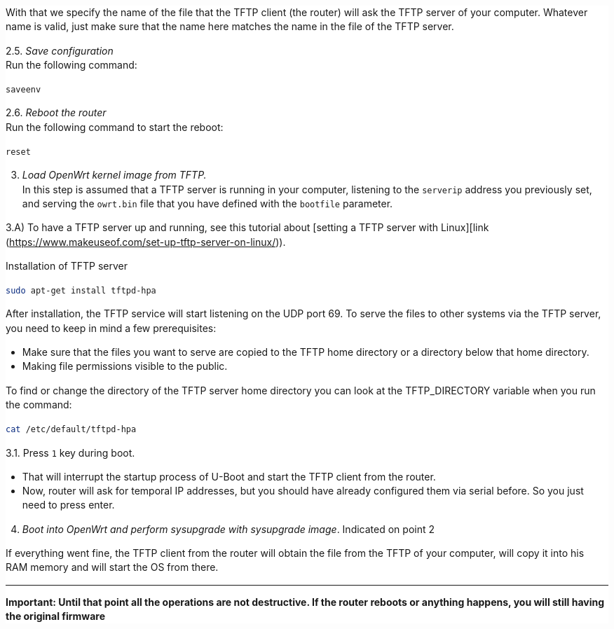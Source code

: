 With that we specify the name of the file that the TFTP client (the router) will ask the TFTP server of your computer. Whatever name is valid, just make sure that the name here matches the name in the file of the TFTP server.

2.5. *Save configuration*  
Run the following command:
```bash
saveenv
```

2.6. *Reboot the router*  
Run the following command to start the reboot:
```bash
reset
```

3. *Load OpenWrt kernel image from TFTP.*  
In this step is assumed that a TFTP server is running in your computer, listening to the `serverip` address you previously set, and serving the `owrt.bin` file that you have defined with the `bootfile` parameter. 

3.A) To have a TFTP server up and running, see this tutorial about [setting a TFTP server with Linux][link
(https://www.makeuseof.com/set-up-tftp-server-on-linux/)).

Installation of TFTP server
```bash
sudo apt-get install tftpd-hpa
```

After installation, the TFTP service will start listening on the UDP port 69. To serve the files to other systems via the TFTP server, you need to keep in mind a few prerequisites:

* Make sure that the files you want to serve are copied to the TFTP home directory or a directory below that home directory.
* Making file permissions visible to the public.

To find or change the directory of the TFTP server home directory you can look at the TFTP_DIRECTORY variable when you run the command:

```bash
cat /etc/default/tftpd-hpa
```
3.1. Press `1` key during boot.  

  * That will interrupt the startup process of U-Boot and start the TFTP client from the router.
  * Now, router will ask for temporal IP addresses, but you should have already configured them via serial before. So you just need to press enter.

4. *Boot into OpenWrt and perform sysupgrade with sysupgrade image*. Indicated on point 2 

If everything went fine, the TFTP client from the router will obtain the file from the TFTP of your computer, will copy it into his RAM memory and will start the OS from there. 

---

**Important: Until that point all the operations are not destructive. If the router reboots or anything happens, you will still having the original firmware**
